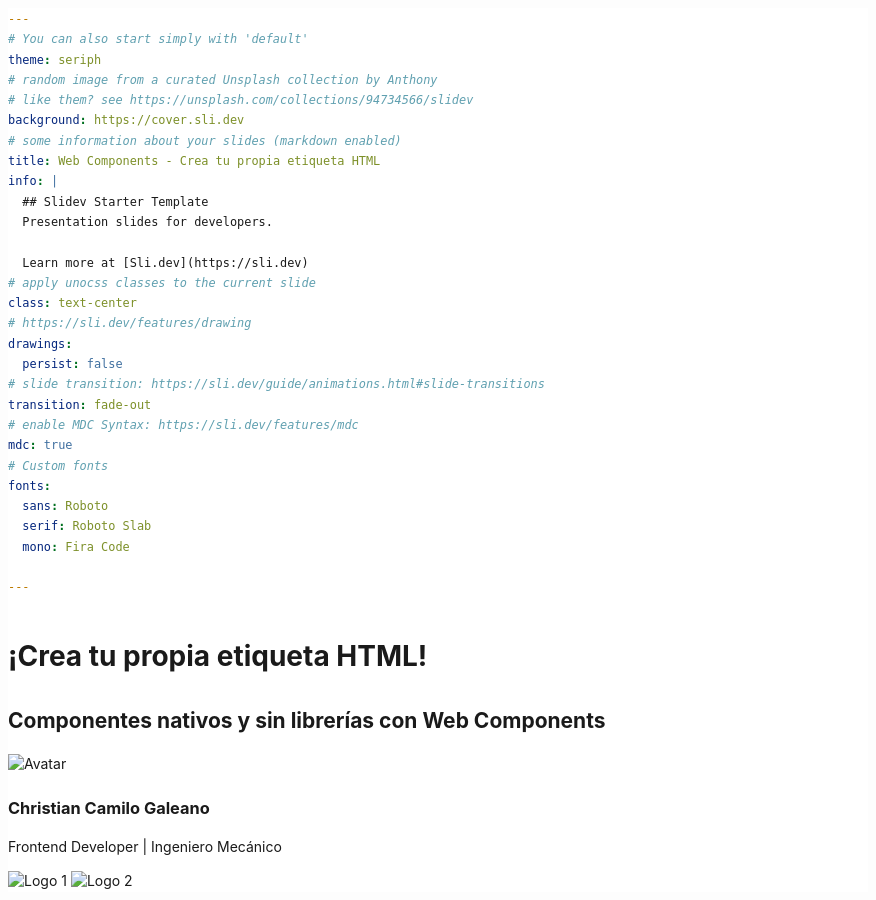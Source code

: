 ```yaml
---
# You can also start simply with 'default'
theme: seriph
# random image from a curated Unsplash collection by Anthony
# like them? see https://unsplash.com/collections/94734566/slidev
background: https://cover.sli.dev
# some information about your slides (markdown enabled)
title: Web Components - Crea tu propia etiqueta HTML
info: |
  ## Slidev Starter Template
  Presentation slides for developers.

  Learn more at [Sli.dev](https://sli.dev)
# apply unocss classes to the current slide
class: text-center
# https://sli.dev/features/drawing
drawings:
  persist: false
# slide transition: https://sli.dev/guide/animations.html#slide-transitions
transition: fade-out
# enable MDC Syntax: https://sli.dev/features/mdc
mdc: true
# Custom fonts
fonts:
  sans: Roboto
  serif: Roboto Slab
  mono: Fira Code

---
```


<div class="flex flex-col items-center justify-center h-full">
  <div class="title-container mb-12 text-center">
    <h1 class="text-4xl font-bold mb-4">¡Crea tu propia etiqueta HTML!</h1>
    <h2 class="text-2xl">Componentes nativos y sin librerías con Web Components</h2>
  </div>
  <div class="flex justify-center items-center w-full gap-8">
    <div class="speaker-info flex justify-center items-center gap-5 bg-white bg-opacity-10 p-6 rounded-lg shadow-lg max-w-xl w-full">
      <img src="/avatar.jpg" alt="Avatar" class="avatar w-28 h-28 rounded-full border-3 border-solid border-white/20 object-cover">
      <div class="info flex flex-col justify-between w-fit">
        <div>
          <h3 class="text-2xl font-semibold mb-2 mt-2">Christian Camilo Galeano</h3>
          <p class="text-xl text-gray-300">Frontend Developer | Ingeniero Mecánico</p>
        </div>
        <div class="social-links mt-2">
          <a href="https://www.linkedin.com/in/Camilodev/" target="_blank" alt="LinkedIn" title="LinkedIn Profile"
            class="text-2xl slidev-icon-btn opacity-70 !border-none !hover:text-white mr-3">
            <carbon-logo-linkedin />
          </a>
          <a href="https://github.com/CamiloGdev" target="_blank" alt="GitHub" title="GitHub Profile"
            class="text-2xl slidev-icon-btn opacity-70 !border-none !hover:text-white">
            <carbon-logo-github />
          </a>
        </div>
      </div>
    </div>
    <div class="flex flex-col items-center justify-center">
      <img src="/javaScript.png" alt="Logo 1" class="w-20 h-20 mb-4 object-contain">
      <img src="/webCom.png" alt="Logo 2" class="w-20 h-20 object-contain">